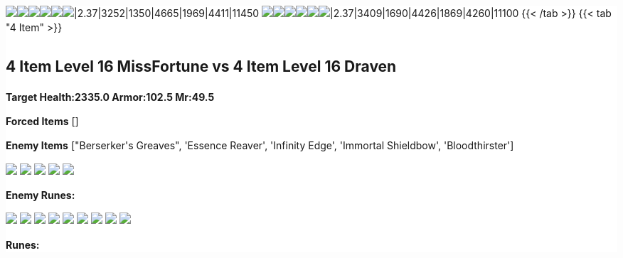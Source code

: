 ![](/item/3074.png)![](/item/6676.png)![](/item/6696.png)![](/item/1001.png)![](/item/1055.png)![](/item/1038.png)|2.37|3252|1350|4665|1969|4411|11450
![](/item/3033.png)![](/item/6676.png)![](/item/6695.png)![](/item/1001.png)![](/item/1053.png)![](/item/1038.png)|2.37|3409|1690|4426|1869|4260|11100
{{< /tab >}}
{{< tab "4 Item" >}}
## 4 Item Level 16 MissFortune vs 4 Item Level 16 Draven

**Target Health:2335.0 Armor:102.5 Mr:49.5**


**Forced Items** []








**Enemy Items** ["Berserker's Greaves", 'Essence Reaver', 'Infinity Edge', 'Immortal Shieldbow', 'Bloodthirster']





![](/item/3006.png)
![](/item/3508.png)
![](/item/3031.png)
![](/item/6673.png)
![](/item/3072.png)



**Enemy Runes:**





![](/Styles/Precision/LethalTempo/LethalTempo.png)
![](/Styles/Precision/Triumph.png)
![](/Styles/Precision/LegendBloodline/LegendBloodline.png)
![](/Styles/Sorcery/LastStand/LastStand.png)
![](/Styles/Domination/EyeballCollection/EyeballCollection.png)
![](/Styles/Domination/TreasureHunter/TreasureHunter.png)
![](/StatMods/StatModsAttackSpeedIcon.png)
![](/StatMods/StatModsAdaptiveForceIcon.png)
![](/StatMods/StatModsArmorIcon.png)



**Runes:**
